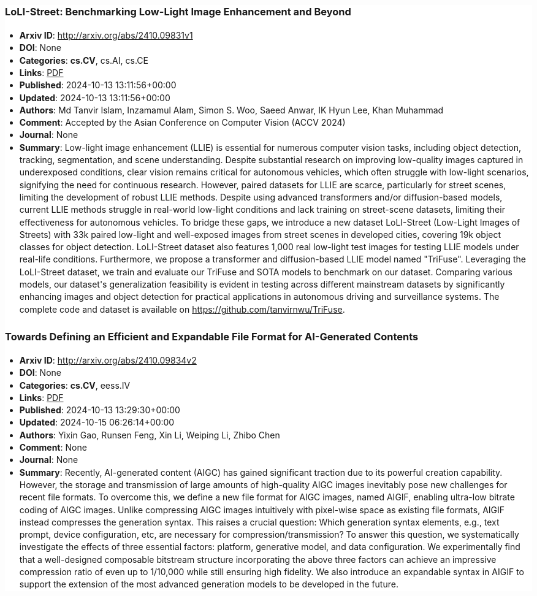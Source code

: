 

### LoLI-Street: Benchmarking Low-Light Image Enhancement and Beyond
- **Arxiv ID**: http://arxiv.org/abs/2410.09831v1
- **DOI**: None
- **Categories**: **cs.CV**, cs.AI, cs.CE
- **Links**: [PDF](http://arxiv.org/pdf/2410.09831v1)
- **Published**: 2024-10-13 13:11:56+00:00
- **Updated**: 2024-10-13 13:11:56+00:00
- **Authors**: Md Tanvir Islam, Inzamamul Alam, Simon S. Woo, Saeed Anwar, IK Hyun Lee, Khan Muhammad
- **Comment**: Accepted by the Asian Conference on Computer Vision (ACCV 2024)
- **Journal**: None
- **Summary**: Low-light image enhancement (LLIE) is essential for numerous computer vision tasks, including object detection, tracking, segmentation, and scene understanding. Despite substantial research on improving low-quality images captured in underexposed conditions, clear vision remains critical for autonomous vehicles, which often struggle with low-light scenarios, signifying the need for continuous research. However, paired datasets for LLIE are scarce, particularly for street scenes, limiting the development of robust LLIE methods. Despite using advanced transformers and/or diffusion-based models, current LLIE methods struggle in real-world low-light conditions and lack training on street-scene datasets, limiting their effectiveness for autonomous vehicles. To bridge these gaps, we introduce a new dataset LoLI-Street (Low-Light Images of Streets) with 33k paired low-light and well-exposed images from street scenes in developed cities, covering 19k object classes for object detection. LoLI-Street dataset also features 1,000 real low-light test images for testing LLIE models under real-life conditions. Furthermore, we propose a transformer and diffusion-based LLIE model named "TriFuse". Leveraging the LoLI-Street dataset, we train and evaluate our TriFuse and SOTA models to benchmark on our dataset. Comparing various models, our dataset's generalization feasibility is evident in testing across different mainstream datasets by significantly enhancing images and object detection for practical applications in autonomous driving and surveillance systems. The complete code and dataset is available on https://github.com/tanvirnwu/TriFuse.



### Towards Defining an Efficient and Expandable File Format for AI-Generated Contents
- **Arxiv ID**: http://arxiv.org/abs/2410.09834v2
- **DOI**: None
- **Categories**: **cs.CV**, eess.IV
- **Links**: [PDF](http://arxiv.org/pdf/2410.09834v2)
- **Published**: 2024-10-13 13:29:30+00:00
- **Updated**: 2024-10-15 06:26:14+00:00
- **Authors**: Yixin Gao, Runsen Feng, Xin Li, Weiping Li, Zhibo Chen
- **Comment**: None
- **Journal**: None
- **Summary**: Recently, AI-generated content (AIGC) has gained significant traction due to its powerful creation capability. However, the storage and transmission of large amounts of high-quality AIGC images inevitably pose new challenges for recent file formats. To overcome this, we define a new file format for AIGC images, named AIGIF, enabling ultra-low bitrate coding of AIGC images. Unlike compressing AIGC images intuitively with pixel-wise space as existing file formats, AIGIF instead compresses the generation syntax. This raises a crucial question: Which generation syntax elements, e.g., text prompt, device configuration, etc, are necessary for compression/transmission? To answer this question, we systematically investigate the effects of three essential factors: platform, generative model, and data configuration. We experimentally find that a well-designed composable bitstream structure incorporating the above three factors can achieve an impressive compression ratio of even up to 1/10,000 while still ensuring high fidelity. We also introduce an expandable syntax in AIGIF to support the extension of the most advanced generation models to be developed in the future.
